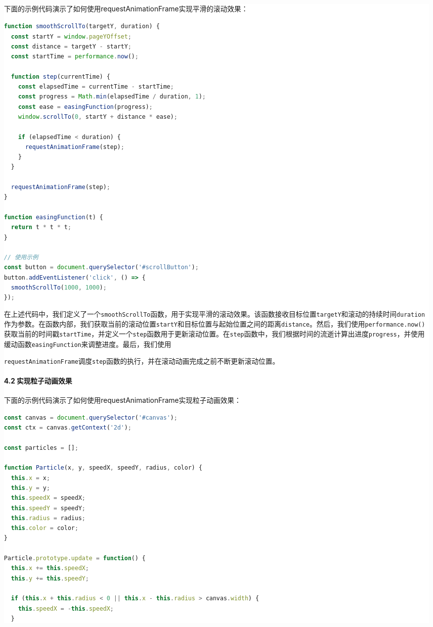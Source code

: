 下面的示例代码演示了如何使用requestAnimationFrame实现平滑的滚动效果：

```javascript
function smoothScrollTo(targetY, duration) {
  const startY = window.pageYOffset;
  const distance = targetY - startY;
  const startTime = performance.now();

  function step(currentTime) {
    const elapsedTime = currentTime - startTime;
    const progress = Math.min(elapsedTime / duration, 1);
    const ease = easingFunction(progress);
    window.scrollTo(0, startY + distance * ease);

    if (elapsedTime < duration) {
      requestAnimationFrame(step);
    }
  }

  requestAnimationFrame(step);
}

function easingFunction(t) {
  return t * t * t;
}

// 使用示例
const button = document.querySelector('#scrollButton');
button.addEventListener('click', () => {
  smoothScrollTo(1000, 1000);
});
```

在上述代码中，我们定义了一个`smoothScrollTo`函数，用于实现平滑的滚动效果。该函数接收目标位置`targetY`和滚动的持续时间`duration`作为参数。在函数内部，我们获取当前的滚动位置`startY`和目标位置与起始位置之间的距离`distance`。然后，我们使用`performance.now()`获取当前的时间戳`startTime`，并定义一个`step`函数用于更新滚动位置。在`step`函数中，我们根据时间的流逝计算出进度`progress`，并使用缓动函数`easingFunction`来调整进度。最后，我们使用

`requestAnimationFrame`调度`step`函数的执行，并在滚动动画完成之前不断更新滚动位置。

####  4.2 实现粒子动画效果

下面的示例代码演示了如何使用requestAnimationFrame实现粒子动画效果：

```javascript
const canvas = document.querySelector('#canvas');
const ctx = canvas.getContext('2d');

const particles = [];

function Particle(x, y, speedX, speedY, radius, color) {
  this.x = x;
  this.y = y;
  this.speedX = speedX;
  this.speedY = speedY;
  this.radius = radius;
  this.color = color;
}

Particle.prototype.update = function() {
  this.x += this.speedX;
  this.y += this.speedY;

  if (this.x + this.radius < 0 || this.x - this.radius > canvas.width) {
    this.speedX = -this.speedX;
  }

```